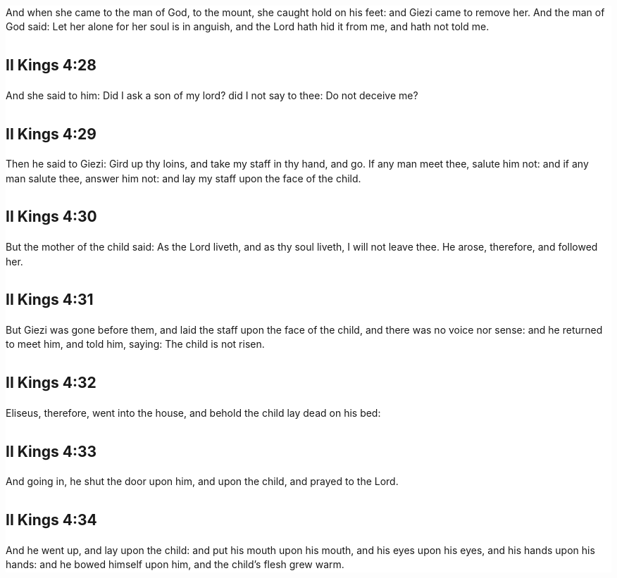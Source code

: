 And when she came to the man of God, to the mount, she caught hold on his feet: and Giezi came to remove her. And the man of God said: Let her alone for her soul is in anguish, and the Lord hath hid it from me, and hath not told me.


<a id="org21e4510"></a>

## II Kings 4:28

And she said to him: Did I ask a son of my lord? did I not say to thee: Do not deceive me?


<a id="orgdc21b4e"></a>

## II Kings 4:29

Then he said to Giezi: Gird up thy loins, and take my staff in thy hand, and go. If any man meet thee, salute him not: and if any man salute thee, answer him not: and lay my staff upon the face of the child.


<a id="orgd3618f5"></a>

## II Kings 4:30

But the mother of the child said: As the Lord liveth, and as thy soul liveth, I will not leave thee. He arose, therefore, and followed her.


<a id="orgbe07efa"></a>

## II Kings 4:31

But Giezi was gone before them, and laid the staff upon the face of the child, and there was no voice nor sense: and he returned to meet him, and told him, saying: The child is not risen.


<a id="org0da6d36"></a>

## II Kings 4:32

Eliseus, therefore, went into the house, and behold the child lay dead on his bed:


<a id="orgb8727cf"></a>

## II Kings 4:33

And going in, he shut the door upon him, and upon the child, and prayed to the Lord.


<a id="orgb7224e8"></a>

## II Kings 4:34

And he went up, and lay upon the child: and put his mouth upon his mouth, and his eyes upon his eyes, and his hands upon his hands: and he bowed himself upon him, and the child&rsquo;s flesh grew warm.

